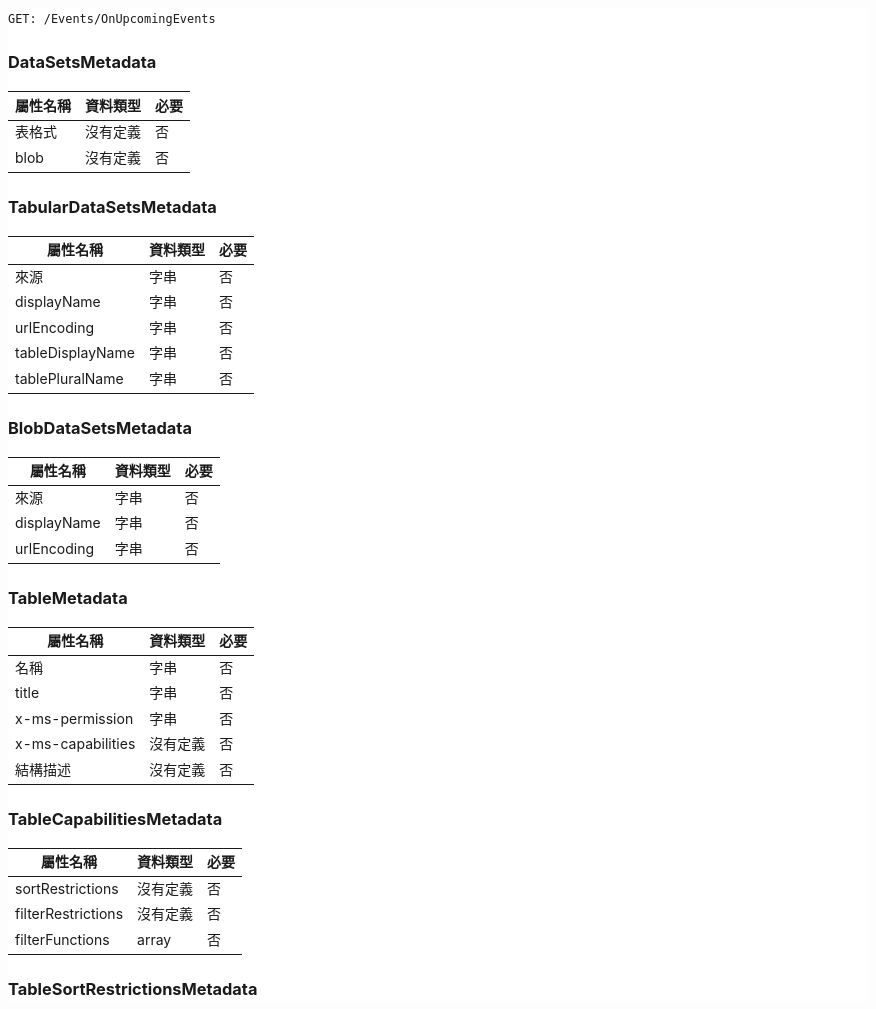 ```GET: /Events/OnUpcomingEvents```


### DataSetsMetadata


| 屬性名稱 | 資料類型 | 必要 |
|---|---|---|
|表格式|沒有定義|否 |
|blob|沒有定義|否 |



### TabularDataSetsMetadata


| 屬性名稱 | 資料類型 | 必要 |
|---|---|---|
|來源|字串|否 |
|displayName|字串|否 |
|urlEncoding|字串|否 |
|tableDisplayName|字串|否 |
|tablePluralName|字串|否 |



### BlobDataSetsMetadata


| 屬性名稱 | 資料類型 | 必要 |
|---|---|---|
|來源|字串|否 |
|displayName|字串|否 |
|urlEncoding|字串|否 |



### TableMetadata


| 屬性名稱 | 資料類型 | 必要 |
|---|---|---|
|名稱|字串|否 |
|title|字串|否 |
|x-ms-permission|字串|否 |
|x-ms-capabilities|沒有定義|否 |
|結構描述|沒有定義|否 |



### TableCapabilitiesMetadata


| 屬性名稱 | 資料類型 | 必要 |
|---|---|---|
|sortRestrictions|沒有定義|否 |
|filterRestrictions|沒有定義|否 |
|filterFunctions|array|否 |



### TableSortRestrictionsMetadata


```